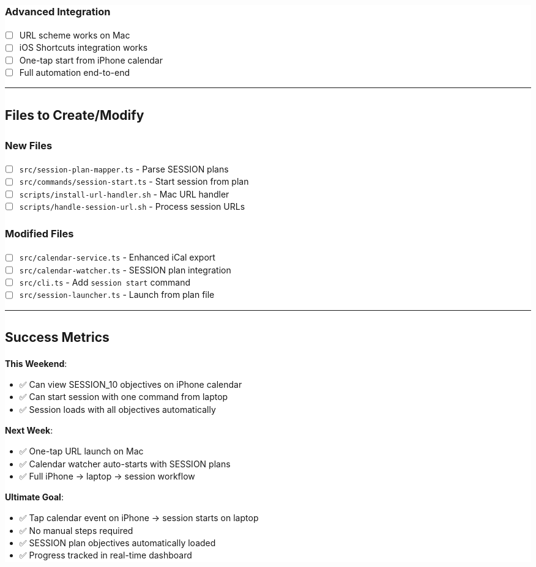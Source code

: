 ### Advanced Integration
- [ ] URL scheme works on Mac
- [ ] iOS Shortcuts integration works
- [ ] One-tap start from iPhone calendar
- [ ] Full automation end-to-end

---

## Files to Create/Modify

### New Files
- [ ] `src/session-plan-mapper.ts` - Parse SESSION plans
- [ ] `src/commands/session-start.ts` - Start session from plan
- [ ] `scripts/install-url-handler.sh` - Mac URL handler
- [ ] `scripts/handle-session-url.sh` - Process session URLs

### Modified Files
- [ ] `src/calendar-service.ts` - Enhanced iCal export
- [ ] `src/calendar-watcher.ts` - SESSION plan integration
- [ ] `src/cli.ts` - Add `session start` command
- [ ] `src/session-launcher.ts` - Launch from plan file

---

## Success Metrics

**This Weekend**:
- ✅ Can view SESSION_10 objectives on iPhone calendar
- ✅ Can start session with one command from laptop
- ✅ Session loads with all objectives automatically

**Next Week**:
- ✅ One-tap URL launch on Mac
- ✅ Calendar watcher auto-starts with SESSION plans
- ✅ Full iPhone → laptop → session workflow

**Ultimate Goal**:
- ✅ Tap calendar event on iPhone → session starts on laptop
- ✅ No manual steps required
- ✅ SESSION plan objectives automatically loaded
- ✅ Progress tracked in real-time dashboard
